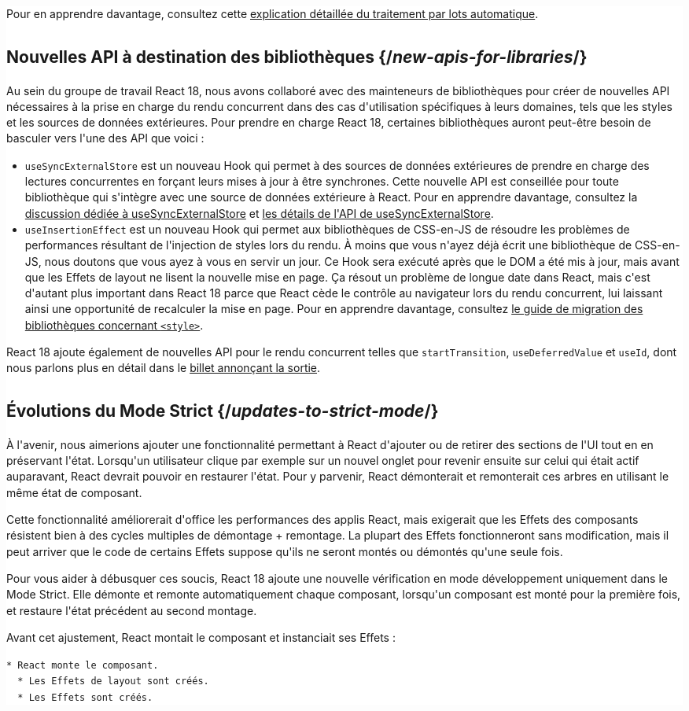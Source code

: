 Pour en apprendre davantage, consultez cette [explication détaillée du traitement par lots automatique](https://github.com/reactwg/react-18/discussions/21).

## Nouvelles API à destination des bibliothèques {/*new-apis-for-libraries*/}

Au sein du groupe de travail React 18, nous avons collaboré avec des mainteneurs de bibliothèques pour créer de nouvelles API nécessaires à la prise en charge du rendu concurrent dans des cas d'utilisation spécifiques à leurs domaines, tels que les styles et les sources de données extérieures.  Pour prendre en charge React 18, certaines bibliothèques auront peut-être besoin de basculer vers l'une des API que voici :

* `useSyncExternalStore` est un nouveau Hook qui permet à des sources de données extérieures de prendre en charge des lectures concurrentes en forçant leurs mises à jour à être synchrones. Cette nouvelle API est conseillée pour toute bibliothèque qui s'intègre avec une source de données extérieure à React.  Pour en apprendre davantage, consultez la [discussion dédiée à useSyncExternalStore](https://github.com/reactwg/react-18/discussions/70) et [les détails de l'API de useSyncExternalStore](https://github.com/reactwg/react-18/discussions/86).
* `useInsertionEffect` est un nouveau Hook qui permet aux bibliothèques de CSS-en-JS de résoudre les problèmes de performances résultant de l'injection de styles lors du rendu. À moins que vous n'ayez déjà écrit une bibliothèque de CSS-en-JS, nous doutons que vous ayez à vous en servir un jour.  Ce Hook sera exécuté après que le DOM a été mis à jour, mais avant que les Effets de layout ne lisent la nouvelle mise en page.  Ça résout un problème de longue date dans React, mais c'est d'autant plus important dans React 18 parce que React cède le contrôle au navigateur lors du rendu concurrent, lui laissant ainsi une opportunité de recalculer la mise en page. Pour en apprendre davantage, consultez [le guide de migration des bibliothèques concernant `<style>`](https://github.com/reactwg/react-18/discussions/110).

React 18 ajoute également de nouvelles API pour le rendu concurrent telles que `startTransition`, `useDeferredValue` et `useId`, dont nous parlons plus en détail dans le [billet annonçant la sortie](/blog/2022/03/29/react-v18).

## Évolutions du Mode Strict {/*updates-to-strict-mode*/}

À l'avenir, nous aimerions ajouter une fonctionnalité permettant à React d'ajouter ou de retirer des sections de l'UI tout en en préservant l'état. Lorsqu'un utilisateur clique par exemple sur un nouvel onglet pour revenir ensuite sur celui qui était actif auparavant, React devrait pouvoir en restaurer l'état.  Pour y parvenir, React démonterait et remonterait ces arbres en utilisant le même état de composant.

Cette fonctionnalité améliorerait d'office les performances des applis React, mais exigerait que les Effets des composants résistent bien à des cycles multiples de démontage + remontage. La plupart des Effets fonctionneront sans modification, mais il peut arriver que le code de certains Effets suppose qu'ils ne seront montés ou démontés qu'une seule fois.

Pour vous aider à débusquer ces soucis, React 18 ajoute une nouvelle vérification en mode développement uniquement dans le Mode Strict. Elle démonte et remonte automatiquement chaque composant, lorsqu'un composant est monté pour la première fois, et restaure l'état précédent au second montage.

Avant cet ajustement, React montait le composant et instanciait ses Effets :

```
* React monte le composant.
  * Les Effets de layout sont créés.
  * Les Effets sont créés.
```
